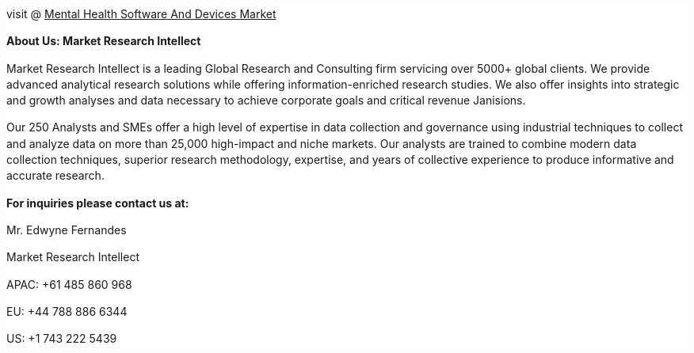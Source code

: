 visit&nbsp;@</strong>&nbsp;</span><span class="font-[700]"><a href="https://www.marketresearchintellect.com/product/global-mental-health-software-and-devices-market-size-forecast/?utm_source=Linkedin&utm_medium=041" target="_blank" data-tracking-control-name="article-ssr-frontend-pulse_little-text-block" data-tracking-will-navigate="" data-test-link="">Mental Health Software And Devices Market</a></span></p><p><strong><span class="font-[700]">About Us: Market Research Intellect</span></strong></p><p><span class="">Market Research Intellect is a leading Global Research and Consulting firm servicing over 5000+ global clients. We provide advanced analytical research solutions while offering information-enriched research studies.&nbsp;</span>We also offer insights into strategic and growth analyses and data necessary to achieve corporate goals and critical revenue Janisions.</p><p><span class="">Our 250 Analysts and SMEs offer a high level of expertise in data collection and governance using industrial techniques to collect and analyze data on more than 25,000 high-impact and niche markets. Our analysts are trained to combine modern data collection techniques, superior research methodology, expertise, and years of collective experience to produce informative and accurate research.</span></p><p><strong>For inquiries please contact us at:</strong></p><p>Mr. Edwyne Fernandes</p><p>Market Research Intellect</p><p>APAC: +61 485 860 968</p><p>EU: +44 788 886 6344</p><p>US: +1 743 222 5439</p>
